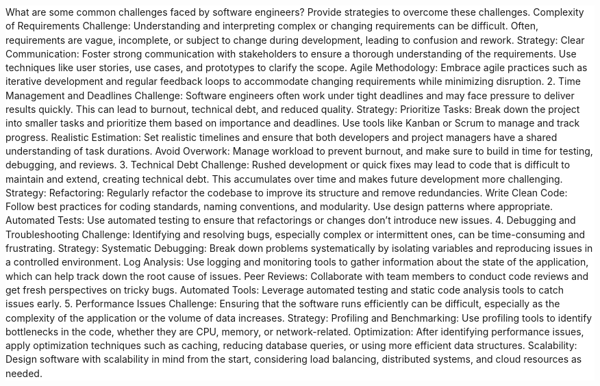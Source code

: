
What are some common challenges faced by software engineers? Provide strategies to overcome these challenges.
 Complexity of Requirements
Challenge: Understanding and interpreting complex or changing requirements can be difficult. Often, requirements are vague, incomplete, or subject to change during development, leading to confusion and rework.
Strategy:
Clear Communication: Foster strong communication with stakeholders to ensure a thorough understanding of the requirements. Use techniques like user stories, use cases, and prototypes to clarify the scope.
Agile Methodology: Embrace agile practices such as iterative development and regular feedback loops to accommodate changing requirements while minimizing disruption.
2. Time Management and Deadlines
Challenge: Software engineers often work under tight deadlines and may face pressure to deliver results quickly. This can lead to burnout, technical debt, and reduced quality.
Strategy:
Prioritize Tasks: Break down the project into smaller tasks and prioritize them based on importance and deadlines. Use tools like Kanban or Scrum to manage and track progress.
Realistic Estimation: Set realistic timelines and ensure that both developers and project managers have a shared understanding of task durations.
Avoid Overwork: Manage workload to prevent burnout, and make sure to build in time for testing, debugging, and reviews.
3. Technical Debt
Challenge: Rushed development or quick fixes may lead to code that is difficult to maintain and extend, creating technical debt. This accumulates over time and makes future development more challenging.
Strategy:
Refactoring: Regularly refactor the codebase to improve its structure and remove redundancies.
Write Clean Code: Follow best practices for coding standards, naming conventions, and modularity. Use design patterns where appropriate.
Automated Tests: Use automated testing to ensure that refactorings or changes don’t introduce new issues.
4. Debugging and Troubleshooting
Challenge: Identifying and resolving bugs, especially complex or intermittent ones, can be time-consuming and frustrating.
Strategy:
Systematic Debugging: Break down problems systematically by isolating variables and reproducing issues in a controlled environment.
Log Analysis: Use logging and monitoring tools to gather information about the state of the application, which can help track down the root cause of issues.
Peer Reviews: Collaborate with team members to conduct code reviews and get fresh perspectives on tricky bugs.
Automated Tools: Leverage automated testing and static code analysis tools to catch issues early.
5. Performance Issues
Challenge: Ensuring that the software runs efficiently can be difficult, especially as the complexity of the application or the volume of data increases.
Strategy:
Profiling and Benchmarking: Use profiling tools to identify bottlenecks in the code, whether they are CPU, memory, or network-related.
Optimization: After identifying performance issues, apply optimization techniques such as caching, reducing database queries, or using more efficient data structures.
Scalability: Design software with scalability in mind from the start, considering load balancing, distributed systems, and cloud resources as needed.
